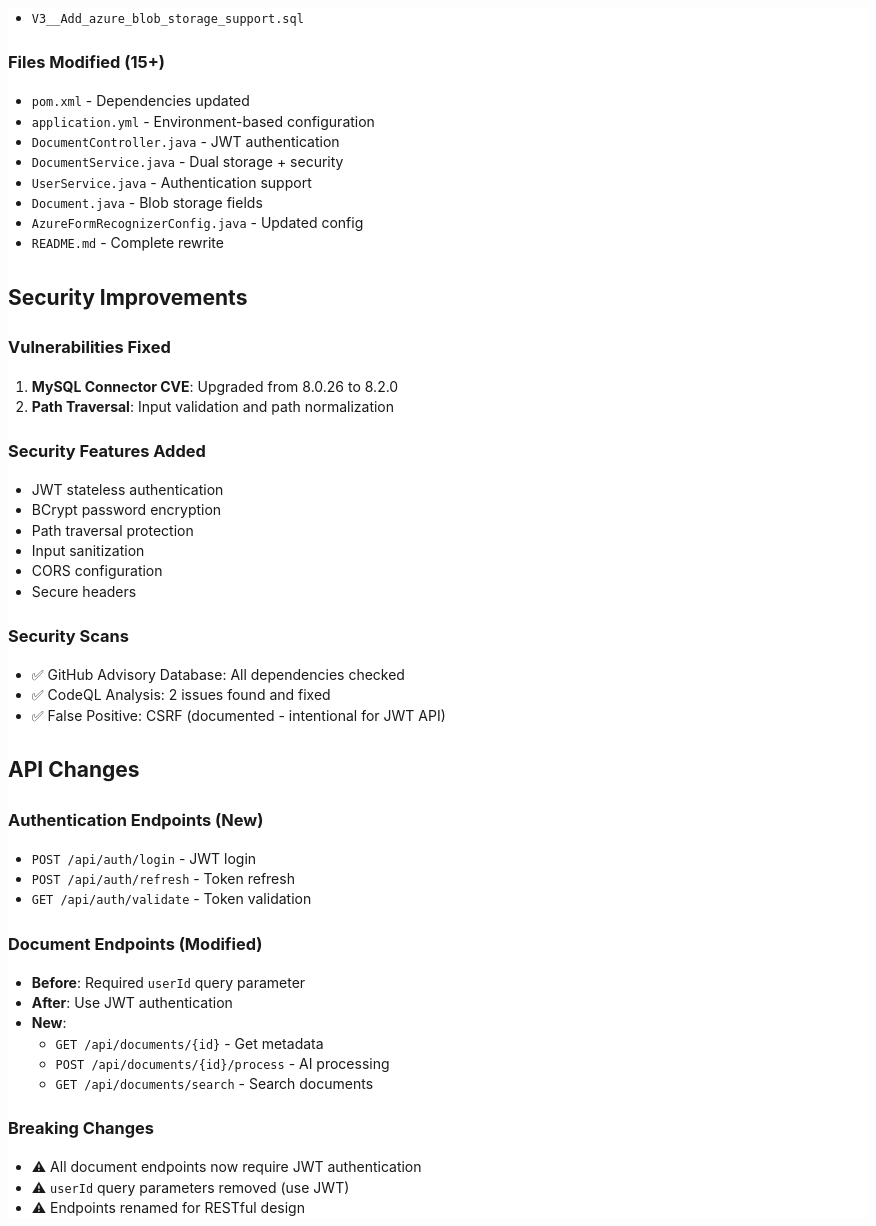   - `V3__Add_azure_blob_storage_support.sql`

### Files Modified (15+)
- `pom.xml` - Dependencies updated
- `application.yml` - Environment-based configuration
- `DocumentController.java` - JWT authentication
- `DocumentService.java` - Dual storage + security
- `UserService.java` - Authentication support
- `Document.java` - Blob storage fields
- `AzureFormRecognizerConfig.java` - Updated config
- `README.md` - Complete rewrite

## Security Improvements

### Vulnerabilities Fixed
1. **MySQL Connector CVE**: Upgraded from 8.0.26 to 8.2.0
2. **Path Traversal**: Input validation and path normalization

### Security Features Added
- JWT stateless authentication
- BCrypt password encryption
- Path traversal protection
- Input sanitization
- CORS configuration
- Secure headers

### Security Scans
- ✅ GitHub Advisory Database: All dependencies checked
- ✅ CodeQL Analysis: 2 issues found and fixed
- ✅ False Positive: CSRF (documented - intentional for JWT API)

## API Changes

### Authentication Endpoints (New)
- `POST /api/auth/login` - JWT login
- `POST /api/auth/refresh` - Token refresh
- `GET /api/auth/validate` - Token validation

### Document Endpoints (Modified)
- **Before**: Required `userId` query parameter
- **After**: Use JWT authentication
- **New**: 
  - `GET /api/documents/{id}` - Get metadata
  - `POST /api/documents/{id}/process` - AI processing
  - `GET /api/documents/search` - Search documents

### Breaking Changes
- ⚠️ All document endpoints now require JWT authentication
- ⚠️ `userId` query parameters removed (use JWT)
- ⚠️ Endpoints renamed for RESTful design
